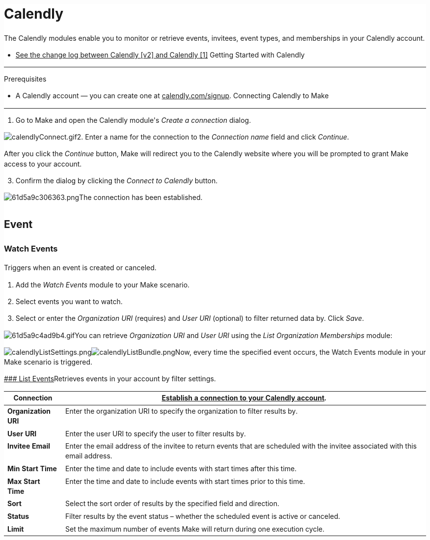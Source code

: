 Calendly
========

The Calendly modules enable you to monitor or retrieve events, invitees, event types, and memberships in your Calendly account.

* [See the change log between Calendly [v2] and Calendly [1]](calendly.html#changelog-964691 "Changelog")
Getting Started with Calendly
-----------------------------

Prerequisites

* A Calendly account — you can create one at [calendly.com/signup](https://calendly.com/signup).
Connecting Calendly to Make
---------------------------

1. Go to Make and open the Calendly module's *Create a connection* dialog.

![calendlyConnect.gif](./../image/uuid-51ddd378-30f2-b39f-3df7-619ccd7c1f57.gif)2. Enter a name for the connection to the *Connection name* field and click *Continue*.

After you click the *Continue* button, Make will redirect you to the Calendly website where you will be prompted to grant Make access to your account.

3. Confirm the dialog by clicking the *Connect to Calendly* button.

![61d5a9c306363.png](./../image/uuid-cead981a-8b6d-48d5-9a43-c136332c0bf4.png)The connection has been established.

Event
-----

### Watch Events

Triggers when an event is created or canceled.

1. Add the *Watch Events* module to your Make scenario.

2. Select events you want to watch.

3. Select or enter the *Organization URI* (requires) and *User URI* (optional) to filter returned data by. Click *Save*.

![61d5a9c4ad9b4.gif](./../image/uuid-37d82347-5390-ba99-f8d3-1350604cdb99.gif)You can retrieve *Organization URI* and *User URI* using the *List Organization Memberships* module:

![calendlyListSettings.png](./../image/uuid-b9de096d-8ba6-b543-0e82-1dd6f68df76d.png)![calendlyListBundle.png](./../image/uuid-48cc0026-3963-367a-fae2-a99f0582d491.png)Now, every time the specified event occurs, the Watch Events module in your Make scenario is triggered.

[### List Events](#list-events-964691_body)Retrieves events in your account by filter settings.



| **Connection** | [Establish a connection to your Calendly account](calendly.html#connecting-calendly-to-make "Connecting Calendly to Make"). |
| --- | --- |
| **Organization URI** | Enter the organization URI to specify the organization to filter results by. |
| **User URI** | Enter the user URI to specify the user to filter results by. |
| **Invitee Email** | Enter the email address of the invitee to return events that are scheduled with the invitee associated with this email address. |
| **Min Start Time** | Enter the time and date to include events with start times after this time. |
| **Max Start Time** | Enter the time and date to include events with start times prior to this time. |
| **Sort** | Select the sort order of results by the specified field and direction. |
| **Status** | Filter results by the event status – whether the scheduled event is active or canceled. |
| **Limit** | Set the maximum number of events Make will return during one execution cycle. |
